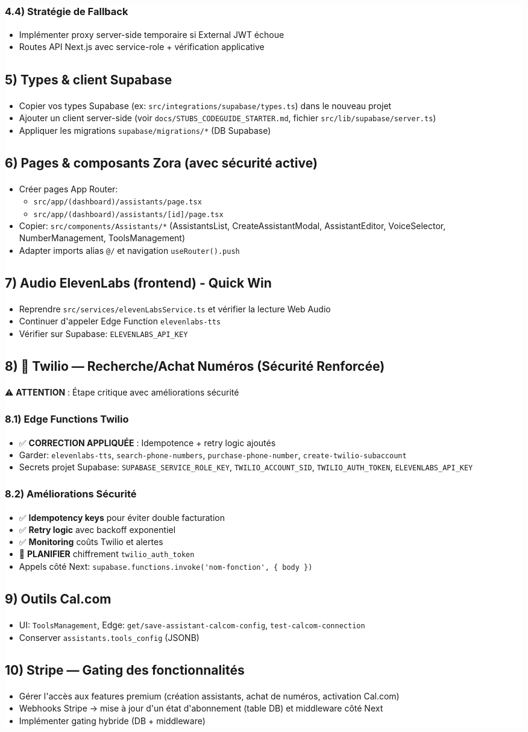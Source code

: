 ### 4.4) Stratégie de Fallback
- Implémenter proxy server-side temporaire si External JWT échoue
- Routes API Next.js avec service-role + vérification applicative

## 5) Types & client Supabase
- Copier vos types Supabase (ex: `src/integrations/supabase/types.ts`) dans le nouveau projet
- Ajouter un client server-side (voir `docs/STUBS_CODEGUIDE_STARTER.md`, fichier `src/lib/supabase/server.ts`)
- Appliquer les migrations `supabase/migrations/*` (DB Supabase)

## 6) Pages & composants Zora (avec sécurité active)
- Créer pages App Router:
  - `src/app/(dashboard)/assistants/page.tsx`
  - `src/app/(dashboard)/assistants/[id]/page.tsx`
- Copier: `src/components/Assistants/*` (AssistantsList, CreateAssistantModal, AssistantEditor, VoiceSelector, NumberManagement, ToolsManagement)
- Adapter imports alias `@/` et navigation `useRouter().push`

## 7) Audio ElevenLabs (frontend) - Quick Win
- Reprendre `src/services/elevenLabsService.ts` et vérifier la lecture Web Audio
- Continuer d'appeler Edge Function `elevenlabs-tts`
- Vérifier sur Supabase: `ELEVENLABS_API_KEY`

## 8) 🔴 Twilio — Recherche/Achat Numéros (Sécurité Renforcée)

⚠️ **ATTENTION** : Étape critique avec améliorations sécurité

### 8.1) Edge Functions Twilio
- ✅ **CORRECTION APPLIQUÉE** : Idempotence + retry logic ajoutés
- Garder: `elevenlabs-tts`, `search-phone-numbers`, `purchase-phone-number`, `create-twilio-subaccount`
- Secrets projet Supabase: `SUPABASE_SERVICE_ROLE_KEY`, `TWILIO_ACCOUNT_SID`, `TWILIO_AUTH_TOKEN`, `ELEVENLABS_API_KEY`

### 8.2) Améliorations Sécurité
- ✅ **Idempotency keys** pour éviter double facturation
- ✅ **Retry logic** avec backoff exponentiel
- ✅ **Monitoring** coûts Twilio et alertes
- 🔄 **PLANIFIER** chiffrement `twilio_auth_token`
- Appels côté Next: `supabase.functions.invoke('nom-fonction', { body })`

## 9) Outils Cal.com
- UI: `ToolsManagement`, Edge: `get/save-assistant-calcom-config`, `test-calcom-connection`
- Conserver `assistants.tools_config` (JSONB)

## 10) Stripe — Gating des fonctionnalités
- Gérer l'accès aux features premium (création assistants, achat de numéros, activation Cal.com)
- Webhooks Stripe → mise à jour d'un état d'abonnement (table DB) et middleware côté Next
- Implémenter gating hybride (DB + middleware)
